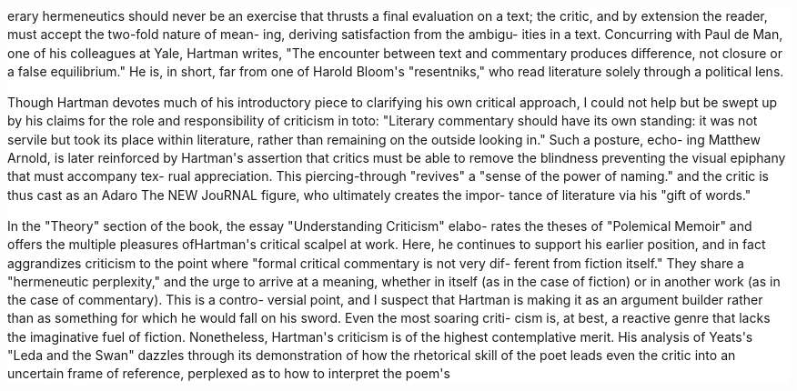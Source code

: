 erary hermeneutics should never be an 
exercise that thrusts a final evaluation on a 
text; the critic, and by extension the reader, 
must accept the two-fold nature of mean-
ing, deriving satisfaction from the ambigu-
ities in a text. Concurring with Paul de 
Man, one of his colleagues at Yale, 
Hartman writes, "The encounter between 
text and commentary produces difference, 
not closure or a false equilibrium." He is, in 
short, far from one of Harold Bloom's 
"resentniks," who read literature solely 
through a political lens. 

Though Hartman devotes much of his 
introductory piece to clarifying his own 
critical approach, I could not help but be 
swept up by his claims for the role and 
responsibility of criticism in toto: "Literary 
commentary should have its own standing: 
it was not servile but took its place within 
literature, rather than remaining on the 
outside looking in." Such a posture, echo-
ing Matthew Arnold, is later reinforced by 
Hartman's assertion that critics must be 
able to remove the blindness preventing the 
visual epiphany that must accompany tex-
rual appreciation. This piercing-through 
"revives" a "sense of the power of naming." 
and the critic is thus cast as an Adaro 
The NEW JouRNAL 
figure, who ultimately creates the impor-
tance of literature via his "gift of words." 

In the "Theory" section of the book, 
the essay "Understanding Criticism" elabo-
rates the theses of "Polemical Memoir" and 
offers the multiple pleasures ofHartman's 
critical scalpel at work. Here, he continues 
to support his earlier position, and in fact 
aggrandizes criticism to the point where 
"formal critical commentary is not very dif-
ferent from fiction itself." They share a 
"hermeneutic perplexity," and the urge to 
arrive at a meaning, whether in itself (as in 
the case of fiction) or in another work (as in 
the case of commentary). This is a contro-
versial point, and I suspect that Hartman is 
making it as an argument builder rather 
than as something for which he would fall 
on his sword. Even the most soaring criti-
cism is, at best, a reactive genre that lacks 
the 
imaginative 
fuel 
of 
fiction. 
Nonetheless, Hartman's criticism is of the 
highest contemplative merit. His analysis 
of Yeats's "Leda and the Swan" dazzles 
through its demonstration of how the 
rhetorical skill of the poet leads even the 
critic into an uncertain frame of reference, 
perplexed as to how to interpret the poem's 